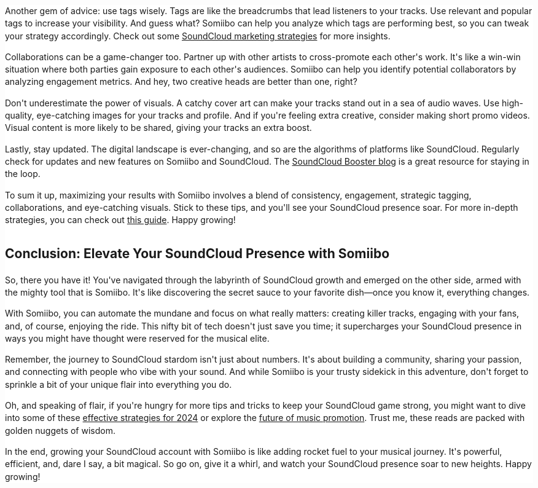Another gem of advice: use tags wisely. Tags are like the breadcrumbs that lead listeners to your tracks. Use relevant and popular tags to increase your visibility. And guess what? Somiibo can help you analyze which tags are performing best, so you can tweak your strategy accordingly. Check out some [SoundCloud marketing strategies](https://soundcloudbooster.com/blog/top-soundcloud-marketing-strategies-for-new-artists-in-2024) for more insights.

Collaborations can be a game-changer too. Partner up with other artists to cross-promote each other's work. It's like a win-win situation where both parties gain exposure to each other's audiences. Somiibo can help you identify potential collaborators by analyzing engagement metrics. And hey, two creative heads are better than one, right?

Don't underestimate the power of visuals. A catchy cover art can make your tracks stand out in a sea of audio waves. Use high-quality, eye-catching images for your tracks and profile. And if you're feeling extra creative, consider making short promo videos. Visual content is more likely to be shared, giving your tracks an extra boost.

Lastly, stay updated. The digital landscape is ever-changing, and so are the algorithms of platforms like SoundCloud. Regularly check for updates and new features on Somiibo and SoundCloud. The [SoundCloud Booster blog](https://soundcloudbooster.com/blog/how-to-effectively-use-soundcloud-booster-a-step-by-step-tutorial) is a great resource for staying in the loop.

To sum it up, maximizing your results with Somiibo involves a blend of consistency, engagement, strategic tagging, collaborations, and eye-catching visuals. Stick to these tips, and you'll see your SoundCloud presence soar. For more in-depth strategies, you can check out [this guide](https://soundcloudbooster.com/blog/unlocking-your-potential-on-soundcloud-effective-strategies-for-emerging-artists). Happy growing!

## Conclusion: Elevate Your SoundCloud Presence with Somiibo

So, there you have it! You've navigated through the labyrinth of SoundCloud growth and emerged on the other side, armed with the mighty tool that is Somiibo. It's like discovering the secret sauce to your favorite dish—once you know it, everything changes.

With Somiibo, you can automate the mundane and focus on what really matters: creating killer tracks, engaging with your fans, and, of course, enjoying the ride. This nifty bit of tech doesn't just save you time; it supercharges your SoundCloud presence in ways you might have thought were reserved for the musical elite.



Remember, the journey to SoundCloud stardom isn't just about numbers. It's about building a community, sharing your passion, and connecting with people who vibe with your sound. And while Somiibo is your trusty sidekick in this adventure, don't forget to sprinkle a bit of your unique flair into everything you do.

Oh, and speaking of flair, if you're hungry for more tips and tricks to keep your SoundCloud game strong, you might want to dive into some of these [effective strategies for 2024](https://soundcloudbooster.com/blog/unlocking-the-potential-of-soundcloud-effective-strategies-for-2024) or explore the [future of music promotion](https://soundcloudbooster.com/blog/the-future-of-music-promotion-leveraging-automation-on-soundcloud). Trust me, these reads are packed with golden nuggets of wisdom.

In the end, growing your SoundCloud account with Somiibo is like adding rocket fuel to your musical journey. It's powerful, efficient, and, dare I say, a bit magical. So go on, give it a whirl, and watch your SoundCloud presence soar to new heights. Happy growing!
